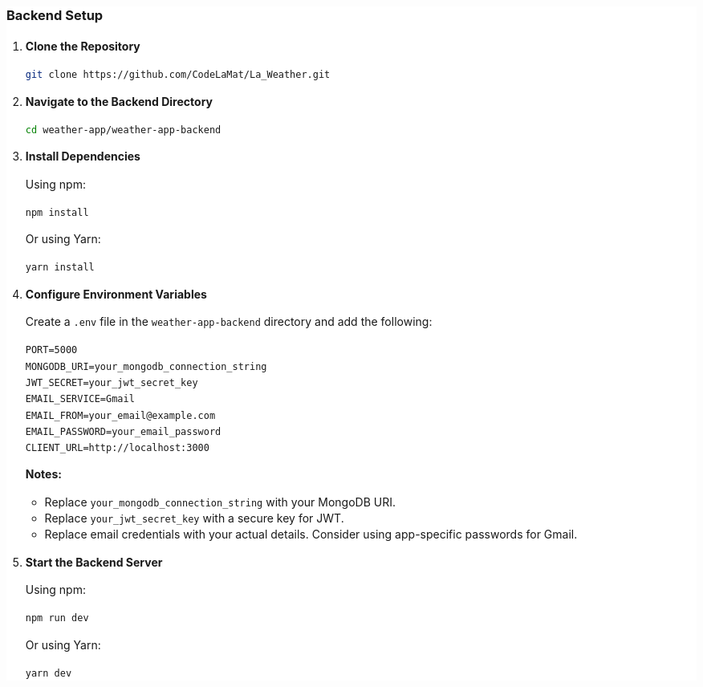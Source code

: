 ### Backend Setup

1. **Clone the Repository**

   ```bash
   git clone https://github.com/CodeLaMat/La_Weather.git
   ```

2. **Navigate to the Backend Directory**

   ```bash
   cd weather-app/weather-app-backend
   ```

3. **Install Dependencies**

   Using npm:

   ```bash
   npm install
   ```

   Or using Yarn:

   ```bash
   yarn install
   ```

4. **Configure Environment Variables**

   Create a `.env` file in the `weather-app-backend` directory and add the following:

   ```env
   PORT=5000
   MONGODB_URI=your_mongodb_connection_string
   JWT_SECRET=your_jwt_secret_key
   EMAIL_SERVICE=Gmail
   EMAIL_FROM=your_email@example.com
   EMAIL_PASSWORD=your_email_password
   CLIENT_URL=http://localhost:3000
   ```

   **Notes:**

   - Replace `your_mongodb_connection_string` with your MongoDB URI.
   - Replace `your_jwt_secret_key` with a secure key for JWT.
   - Replace email credentials with your actual details. Consider using app-specific passwords for Gmail.

5. **Start the Backend Server**

   Using npm:

   ```bash
   npm run dev
   ```

   Or using Yarn:

   ```bash
   yarn dev
   ```
